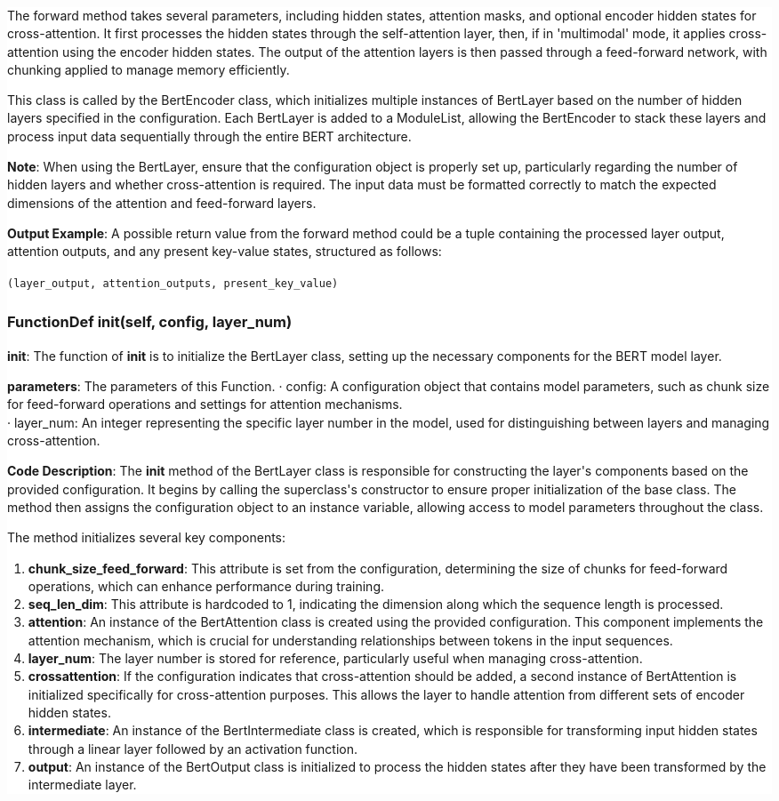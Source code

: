 The forward method takes several parameters, including hidden states, attention masks, and optional encoder hidden states for cross-attention. It first processes the hidden states through the self-attention layer, then, if in 'multimodal' mode, it applies cross-attention using the encoder hidden states. The output of the attention layers is then passed through a feed-forward network, with chunking applied to manage memory efficiently.

This class is called by the BertEncoder class, which initializes multiple instances of BertLayer based on the number of hidden layers specified in the configuration. Each BertLayer is added to a ModuleList, allowing the BertEncoder to stack these layers and process input data sequentially through the entire BERT architecture.

**Note**: When using the BertLayer, ensure that the configuration object is properly set up, particularly regarding the number of hidden layers and whether cross-attention is required. The input data must be formatted correctly to match the expected dimensions of the attention and feed-forward layers.

**Output Example**: A possible return value from the forward method could be a tuple containing the processed layer output, attention outputs, and any present key-value states, structured as follows:
```python
(layer_output, attention_outputs, present_key_value)
```
### FunctionDef __init__(self, config, layer_num)
**__init__**: The function of __init__ is to initialize the BertLayer class, setting up the necessary components for the BERT model layer.

**parameters**: The parameters of this Function.
· config: A configuration object that contains model parameters, such as chunk size for feed-forward operations and settings for attention mechanisms.  
· layer_num: An integer representing the specific layer number in the model, used for distinguishing between layers and managing cross-attention.

**Code Description**: The __init__ method of the BertLayer class is responsible for constructing the layer's components based on the provided configuration. It begins by calling the superclass's constructor to ensure proper initialization of the base class. The method then assigns the configuration object to an instance variable, allowing access to model parameters throughout the class.

The method initializes several key components:
1. **chunk_size_feed_forward**: This attribute is set from the configuration, determining the size of chunks for feed-forward operations, which can enhance performance during training.
2. **seq_len_dim**: This attribute is hardcoded to 1, indicating the dimension along which the sequence length is processed.
3. **attention**: An instance of the BertAttention class is created using the provided configuration. This component implements the attention mechanism, which is crucial for understanding relationships between tokens in the input sequences.
4. **layer_num**: The layer number is stored for reference, particularly useful when managing cross-attention.
5. **crossattention**: If the configuration indicates that cross-attention should be added, a second instance of BertAttention is initialized specifically for cross-attention purposes. This allows the layer to handle attention from different sets of encoder hidden states.
6. **intermediate**: An instance of the BertIntermediate class is created, which is responsible for transforming input hidden states through a linear layer followed by an activation function.
7. **output**: An instance of the BertOutput class is initialized to process the hidden states after they have been transformed by the intermediate layer.
